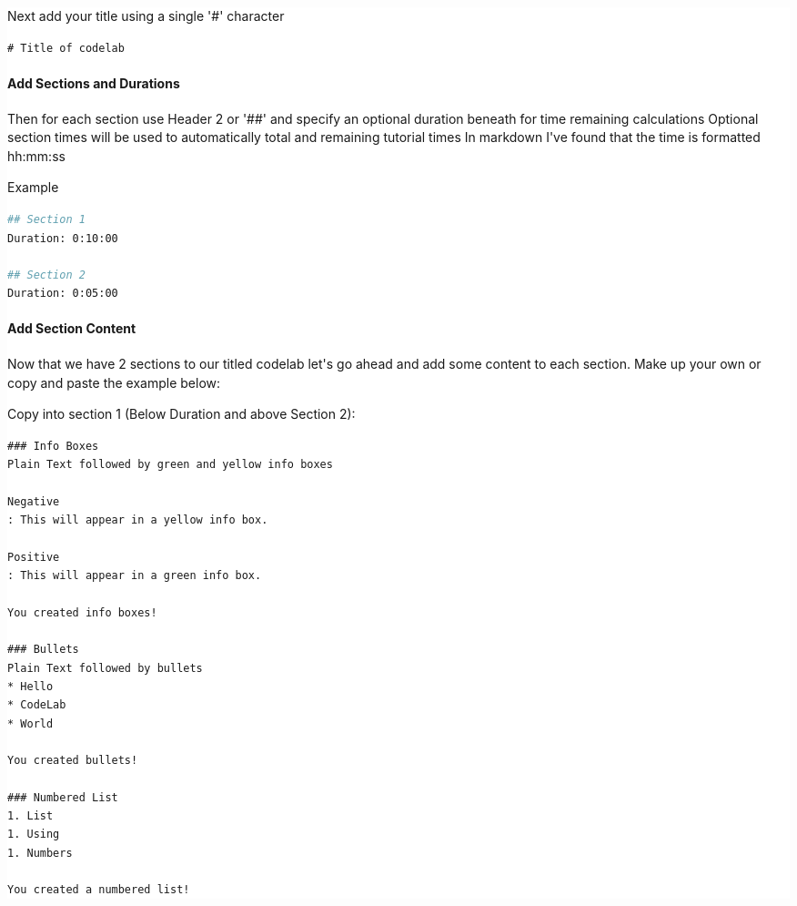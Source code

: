 Next add your title using a single '#' character

```
# Title of codelab
```

#### Add Sections and Durations

Then for each section use Header 2 or '##' and specify an optional duration beneath for time remaining calculations
Optional section times will be used to automatically total and remaining tutorial times
In markdown I've found that the time is formatted hh:mm:ss

Example

```bash
## Section 1
Duration: 0:10:00

## Section 2
Duration: 0:05:00
```

#### Add Section Content

Now that we have 2 sections to our titled codelab let's go ahead and add some content to each section.
Make up your own or copy and paste the example below:

Copy into section 1 (Below Duration and above Section 2):

```
### Info Boxes
Plain Text followed by green and yellow info boxes

Negative
: This will appear in a yellow info box.

Positive
: This will appear in a green info box.

You created info boxes!

### Bullets
Plain Text followed by bullets
* Hello
* CodeLab
* World

You created bullets!

### Numbered List
1. List
1. Using
1. Numbers

You created a numbered list!

```
